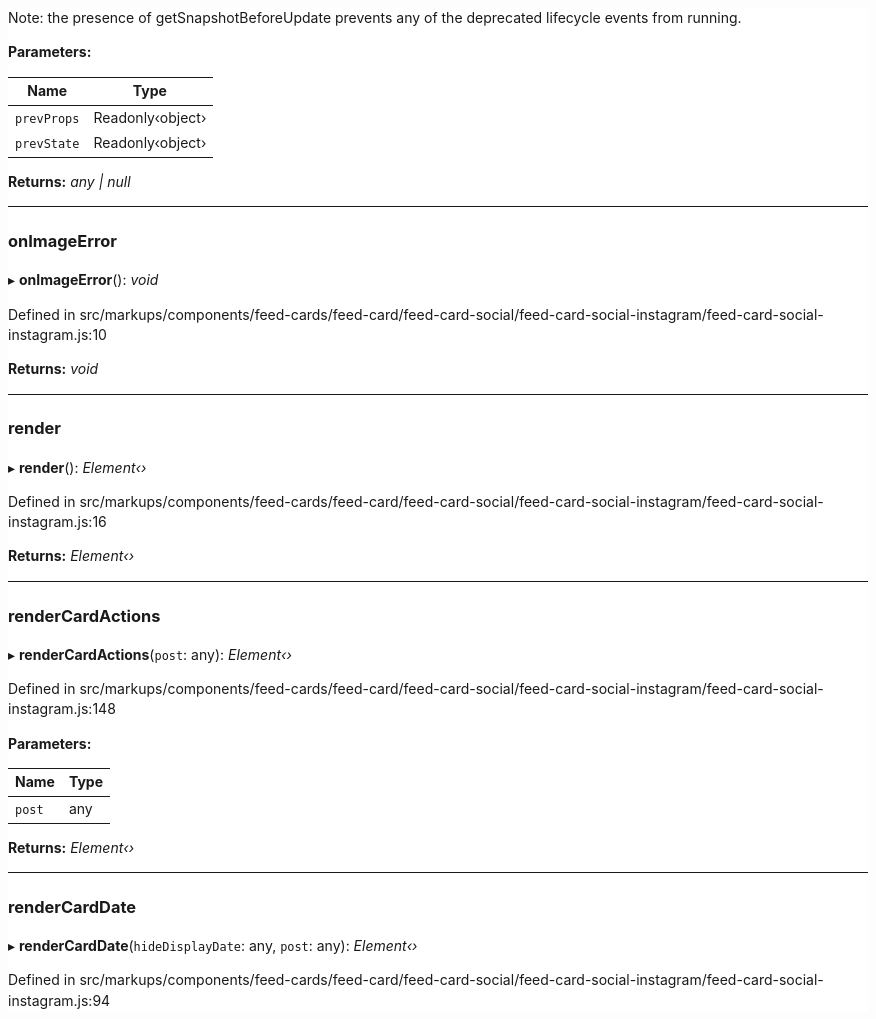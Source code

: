 Note: the presence of getSnapshotBeforeUpdate prevents any of the deprecated
lifecycle events from running.

**Parameters:**

Name | Type |
------ | ------ |
`prevProps` | Readonly‹object› |
`prevState` | Readonly‹object› |

**Returns:** *any | null*

___

###  onImageError

▸ **onImageError**(): *void*

Defined in src/markups/components/feed-cards/feed-card/feed-card-social/feed-card-social-instagram/feed-card-social-instagram.js:10

**Returns:** *void*

___

###  render

▸ **render**(): *Element‹›*

Defined in src/markups/components/feed-cards/feed-card/feed-card-social/feed-card-social-instagram/feed-card-social-instagram.js:16

**Returns:** *Element‹›*

___

###  renderCardActions

▸ **renderCardActions**(`post`: any): *Element‹›*

Defined in src/markups/components/feed-cards/feed-card/feed-card-social/feed-card-social-instagram/feed-card-social-instagram.js:148

**Parameters:**

Name | Type |
------ | ------ |
`post` | any |

**Returns:** *Element‹›*

___

###  renderCardDate

▸ **renderCardDate**(`hideDisplayDate`: any, `post`: any): *Element‹›*

Defined in src/markups/components/feed-cards/feed-card/feed-card-social/feed-card-social-instagram/feed-card-social-instagram.js:94
